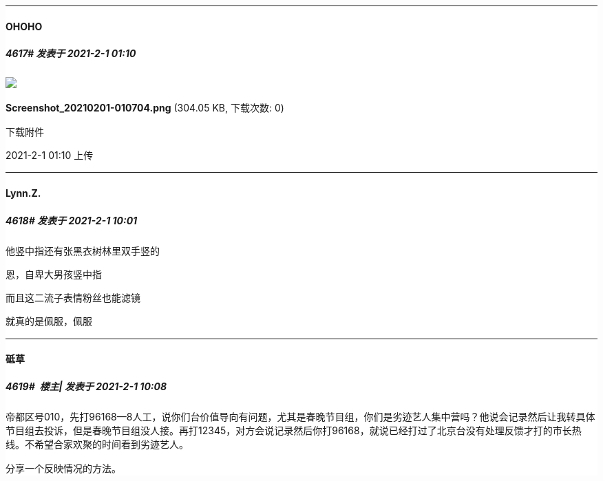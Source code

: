 





*****

####  OHOHO  
##### 4617#       发表于 2021-2-1 01:10




<img src="https://img.saraba1st.com/forum/202102/01/011006prdi9kjr22t21399.png" referrerpolicy="no-referrer">


<strong>Screenshot_20210201-010704.png</strong> (304.05 KB, 下载次数: 0)

下载附件

2021-2-1 01:10 上传











*****

####  Lynn.Z.  
##### 4618#       发表于 2021-2-1 10:01




他竖中指还有张黑衣树林里双手竖的

恩，自卑大男孩竖中指

而且这二流子表情粉丝也能滤镜

就真的是佩服，佩服







*****

####  砥草  
##### 4619#         楼主| 发表于 2021-2-1 10:08




帝都区号010，先打96168—8人工，说你们台价值导向有问题，尤其是春晚节目组，你们是劣迹艺人集中营吗？他说会记录然后让我转具体节目组去投诉，但是春晚节目组没人接。再打12345，对方会说记录然后你打96168，就说已经打过了北京台没有处理反馈才打的市长热线。不希望合家欢聚的时间看到劣迹艺人。


分享一个反映情况的方法。

